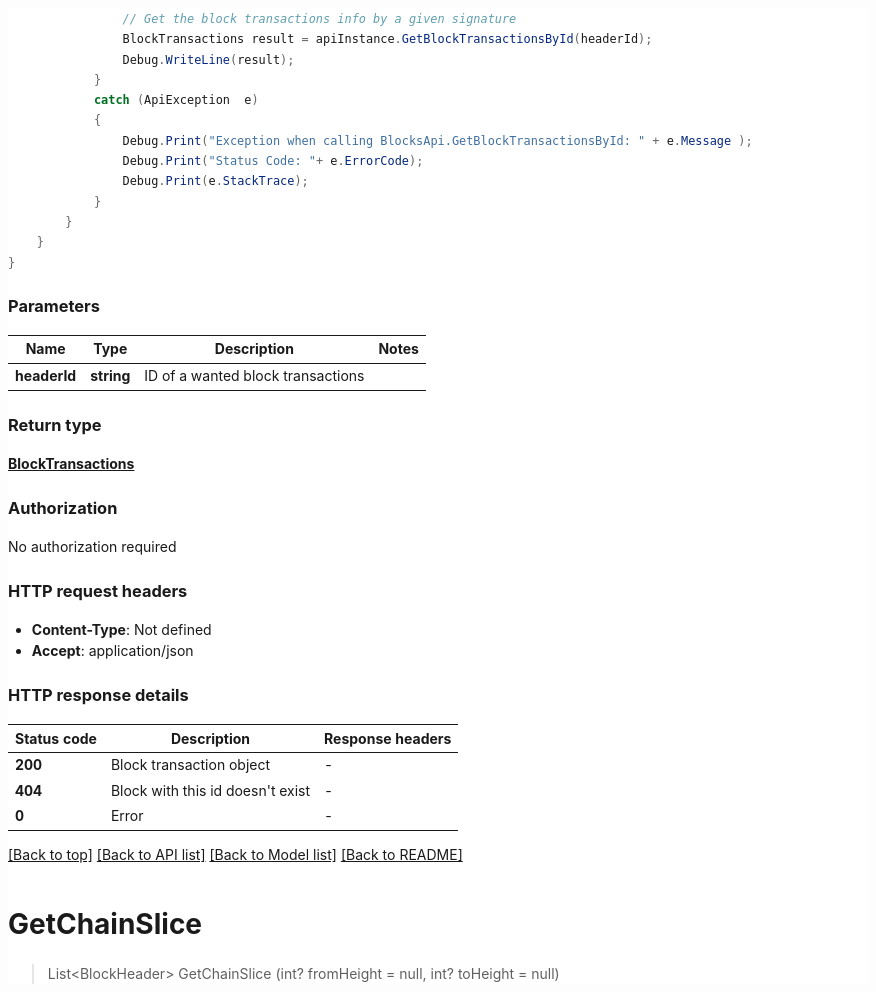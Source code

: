 ```csharp
                // Get the block transactions info by a given signature
                BlockTransactions result = apiInstance.GetBlockTransactionsById(headerId);
                Debug.WriteLine(result);
            }
            catch (ApiException  e)
            {
                Debug.Print("Exception when calling BlocksApi.GetBlockTransactionsById: " + e.Message );
                Debug.Print("Status Code: "+ e.ErrorCode);
                Debug.Print(e.StackTrace);
            }
        }
    }
}
```

### Parameters

Name | Type | Description  | Notes
------------- | ------------- | ------------- | -------------
 **headerId** | **string**| ID of a wanted block transactions | 

### Return type

[**BlockTransactions**](BlockTransactions.md)

### Authorization

No authorization required

### HTTP request headers

 - **Content-Type**: Not defined
 - **Accept**: application/json


### HTTP response details
| Status code | Description | Response headers |
|-------------|-------------|------------------|
| **200** | Block transaction object |  -  |
| **404** | Block with this id doesn&#39;t exist |  -  |
| **0** | Error |  -  |

[[Back to top]](#) [[Back to API list]](../README.md#documentation-for-api-endpoints) [[Back to Model list]](../README.md#documentation-for-models) [[Back to README]](../README.md)

<a name="getchainslice"></a>
# **GetChainSlice**
> List&lt;BlockHeader&gt; GetChainSlice (int? fromHeight = null, int? toHeight = null)
